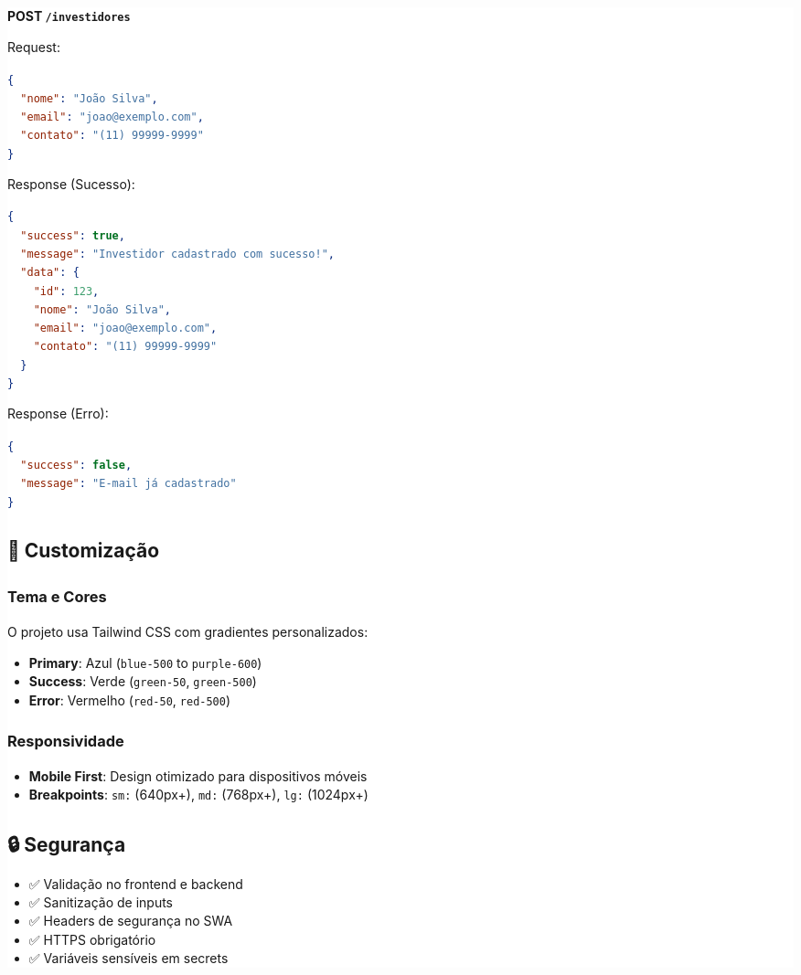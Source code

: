 **POST `/investidores`**

Request:
```json
{
  "nome": "João Silva",
  "email": "joao@exemplo.com",
  "contato": "(11) 99999-9999"
}
```

Response (Sucesso):
```json
{
  "success": true,
  "message": "Investidor cadastrado com sucesso!",
  "data": {
    "id": 123,
    "nome": "João Silva",
    "email": "joao@exemplo.com",
    "contato": "(11) 99999-9999"
  }
}
```

Response (Erro):
```json
{
  "success": false,
  "message": "E-mail já cadastrado"
}
```

## 🎨 Customização

### Tema e Cores

O projeto usa Tailwind CSS com gradientes personalizados:
- **Primary**: Azul (`blue-500` to `purple-600`)
- **Success**: Verde (`green-50`, `green-500`)
- **Error**: Vermelho (`red-50`, `red-500`)

### Responsividade

- **Mobile First**: Design otimizado para dispositivos móveis
- **Breakpoints**: `sm:` (640px+), `md:` (768px+), `lg:` (1024px+)

## 🔒 Segurança

- ✅ Validação no frontend e backend
- ✅ Sanitização de inputs
- ✅ Headers de segurança no SWA
- ✅ HTTPS obrigatório
- ✅ Variáveis sensíveis em secrets
